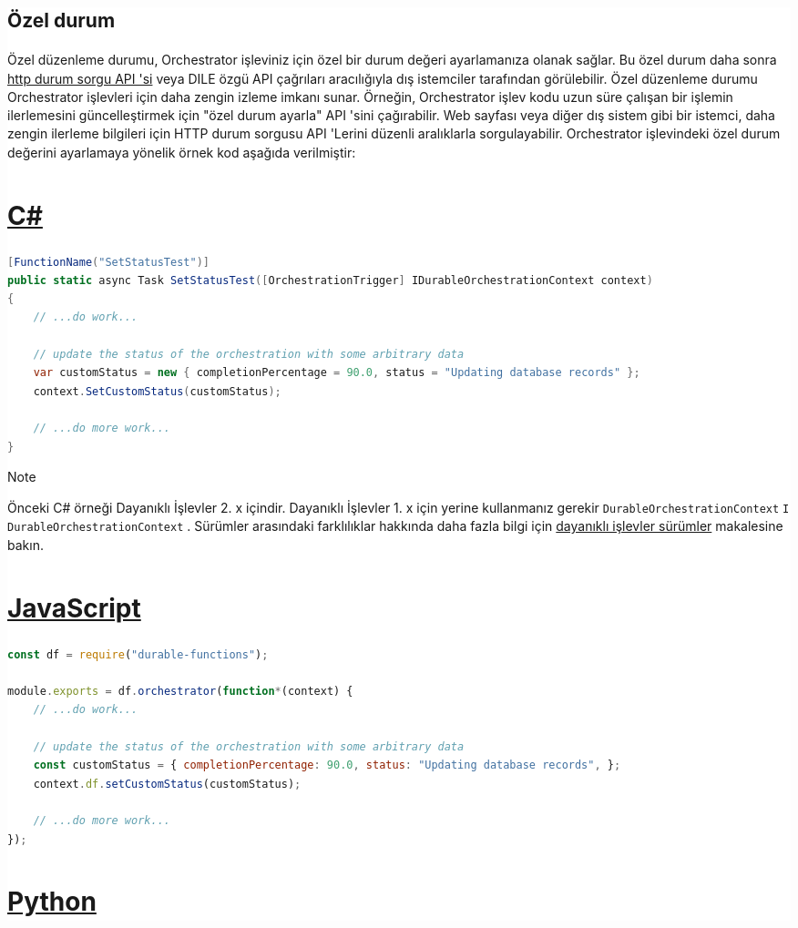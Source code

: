 ## <a name="custom-status"></a>Özel durum

Özel düzenleme durumu, Orchestrator işleviniz için özel bir durum değeri ayarlamanıza olanak sağlar. Bu özel durum daha sonra [http durum sorgu API 'si](durable-functions-http-api.md#get-instance-status) veya DILE özgü API çağrıları aracılığıyla dış istemciler tarafından görülebilir. Özel düzenleme durumu Orchestrator işlevleri için daha zengin izleme imkanı sunar. Örneğin, Orchestrator işlev kodu uzun süre çalışan bir işlemin ilerlemesini güncelleştirmek için "özel durum ayarla" API 'sini çağırabilir. Web sayfası veya diğer dış sistem gibi bir istemci, daha zengin ilerleme bilgileri için HTTP durum sorgusu API 'Lerini düzenli aralıklarla sorgulayabilir. Orchestrator işlevindeki özel durum değerini ayarlamaya yönelik örnek kod aşağıda verilmiştir:

# <a name="c"></a>[C#](#tab/csharp)

```csharp
[FunctionName("SetStatusTest")]
public static async Task SetStatusTest([OrchestrationTrigger] IDurableOrchestrationContext context)
{
    // ...do work...

    // update the status of the orchestration with some arbitrary data
    var customStatus = new { completionPercentage = 90.0, status = "Updating database records" };
    context.SetCustomStatus(customStatus);

    // ...do more work...
}
```

> [!NOTE]
> Önceki C# örneği Dayanıklı İşlevler 2. x içindir. Dayanıklı İşlevler 1. x için yerine kullanmanız gerekir `DurableOrchestrationContext` `IDurableOrchestrationContext` . Sürümler arasındaki farklılıklar hakkında daha fazla bilgi için [dayanıklı işlevler sürümler](durable-functions-versions.md) makalesine bakın.

# <a name="javascript"></a>[JavaScript](#tab/javascript)

```javascript
const df = require("durable-functions");

module.exports = df.orchestrator(function*(context) {
    // ...do work...

    // update the status of the orchestration with some arbitrary data
    const customStatus = { completionPercentage: 90.0, status: "Updating database records", };
    context.df.setCustomStatus(customStatus);

    // ...do more work...
});
```

# <a name="python"></a>[Python](#tab/python)
